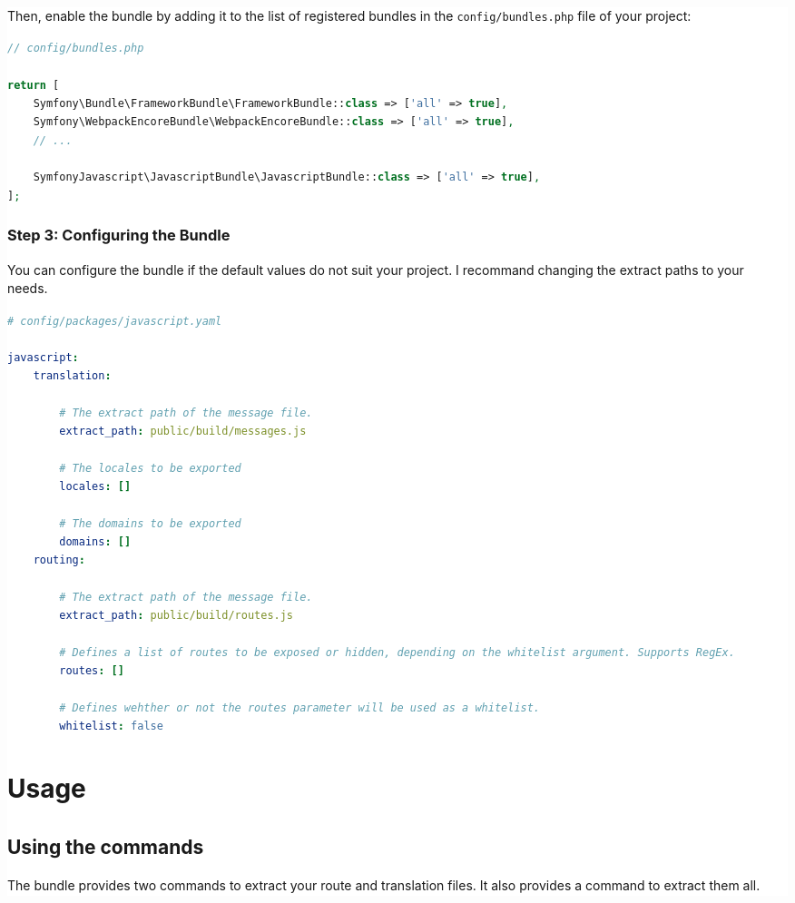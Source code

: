 Then, enable the bundle by adding it to the list of registered bundles
in the `config/bundles.php` file of your project:

```php
// config/bundles.php

return [
    Symfony\Bundle\FrameworkBundle\FrameworkBundle::class => ['all' => true],
    Symfony\WebpackEncoreBundle\WebpackEncoreBundle::class => ['all' => true],
    // ...
    
    SymfonyJavascript\JavascriptBundle\JavascriptBundle::class => ['all' => true],
];
```

### Step 3: Configuring the Bundle

You can configure the bundle if the default values do not suit your project. I recommand changing the extract paths to your needs.

```yaml
# config/packages/javascript.yaml

javascript:
    translation:

        # The extract path of the message file.
        extract_path: public/build/messages.js

        # The locales to be exported
        locales: []

        # The domains to be exported
        domains: []
    routing:

        # The extract path of the message file.
        extract_path: public/build/routes.js

        # Defines a list of routes to be exposed or hidden, depending on the whitelist argument. Supports RegEx.
        routes: []

        # Defines wehther or not the routes parameter will be used as a whitelist.
        whitelist: false
```

Usage
=====

Using the commands
------------------

The bundle provides two commands to extract your route and translation files. It also provides a command to extract them all.
